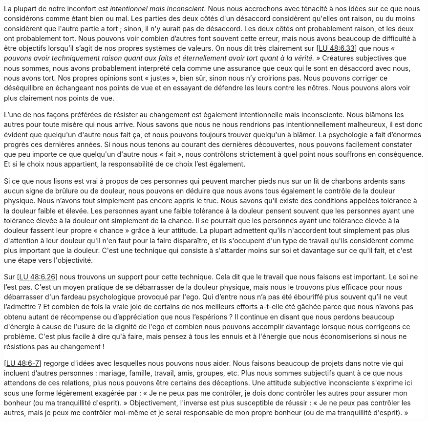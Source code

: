 La plupart de notre inconfort est _intentionnel mais inconscient._ Nous nous accrochons avec ténacité à nos idées sur ce que nous considérons comme étant bien ou mal. Les parties des deux côtés d'un désaccord considèrent qu'elles ont raison, ou du moins considèrent que l'autre partie a tort ; sinon, il n'y aurait pas de désaccord. Les deux côtés ont probablement raison, et les deux ont probablement tort. Nous pouvons voir combien d’autres font souvent cette erreur, mais nous avons beaucoup de difficulté à être objectifs lorsqu’il s’agit de nos propres systèmes de valeurs. On nous dit très clairement sur [[LU 48:6.33](/fr/The_Urantia_Book/48#p6_33)] que nous _« pouvons avoir techniquement raison quant aux faits et éternellement avoir tort quant à la vérité. »_ Créatures subjectives que nous sommes, nous avons probablement interprété cela comme une assurance que ceux qui le sont en désaccord avec nous, nous avons tort. Nos propres opinions sont « justes », bien sûr, sinon nous n’y croirions pas. Nous pouvons corriger ce déséquilibre en échangeant nos points de vue et en essayant de défendre les leurs contre les nôtres. Nous pouvons alors voir plus clairement nos points de vue.

L’une de nos façons préférées de résister au changement est également intentionnelle mais inconsciente. Nous blâmons les autres pour toute misère qui nous arrive. Nous savons que nous ne nous rendrions pas intentionnellement malheureux, il est donc évident que quelqu'un d'autre nous fait ça, et nous pouvons toujours trouver quelqu'un à blâmer. La psychologie a fait d’énormes progrès ces dernières années. Si nous nous tenons au courant des dernières découvertes, nous pouvons facilement constater que peu importe ce que quelqu'un d'autre nous « fait », nous contrôlons strictement à quel point nous souffrons en conséquence. Et si le choix nous appartient, la responsabilité de ce choix l’est également.

Si ce que nous lisons est vrai à propos de ces personnes qui peuvent marcher pieds nus sur un lit de charbons ardents sans aucun signe de brûlure ou de douleur, nous pouvons en déduire que nous avons tous également le contrôle de la douleur physique. Nous n’avons tout simplement pas encore appris le truc. Nous savons qu’il existe des conditions appelées tolérance à la douleur faible et élevée. Les personnes ayant une faible tolérance à la douleur pensent souvent que les personnes ayant une tolérance élevée à la douleur ont simplement de la chance. Il se pourrait que les personnes ayant une tolérance élevée à la douleur fassent leur propre « chance » grâce à leur attitude. La plupart admettent qu'ils n'accordent tout simplement pas plus d'attention à leur douleur qu'il n'en faut pour la faire disparaître, et ils s'occupent d'un type de travail qu'ils considèrent comme plus important que la douleur. C'est une technique qui consiste à s'attarder moins sur soi et davantage sur ce qu'il fait, et c'est une étape vers l'objectivité.

Sur [[LU 48:6.26](/fr/The_Urantia_Book/48#p6_26)] nous trouvons un support pour cette technique. Cela dit que le travail que nous faisons est important. Le soi ne l’est pas. C'est un moyen pratique de se débarrasser de la douleur physique, mais nous le trouvons plus efficace pour nous débarrasser d'un fardeau psychologique provoqué par l'ego. Qui d’entre nous n’a pas été ébouriffé plus souvent qu’il ne veut l’admettre ? Et combien de fois la vraie joie de certains de nos meilleurs efforts a-t-elle été gâchée parce que nous n’avons pas obtenu autant de récompense ou d’appréciation que nous l’espérions ? Il continue en disant que nous perdons beaucoup d'énergie à cause de l'usure de la dignité de l'ego et combien nous pouvons accomplir davantage lorsque nous corrigeons ce problème. C'est plus facile à dire qu'à faire, mais pensez à tous les ennuis et à l'énergie que nous économiserions si nous ne résistions pas au changement ! 

[[LU 48:6-7](/fr/The_Urantia_Book/48#p6)] regorge d'idées avec lesquelles nous pouvons nous aider. Nous faisons beaucoup de projets dans notre vie qui incluent d’autres personnes : mariage, famille, travail, amis, groupes, etc. Plus nous sommes subjectifs quant à ce que nous attendons de ces relations, plus nous pouvons être certains des déceptions. Une attitude subjective inconsciente s'exprime ici sous une forme légèrement exagérée par : « Je ne peux pas me contrôler, je dois donc contrôler les autres pour assurer mon bonheur (ou ma tranquillité d'esprit). » Objectivement, l'inverse est plus susceptible de réussir : « Je ne peux pas contrôler les autres, mais je peux me contrôler moi-même et je serai responsable de mon propre bonheur (ou de ma tranquillité d'esprit). »
